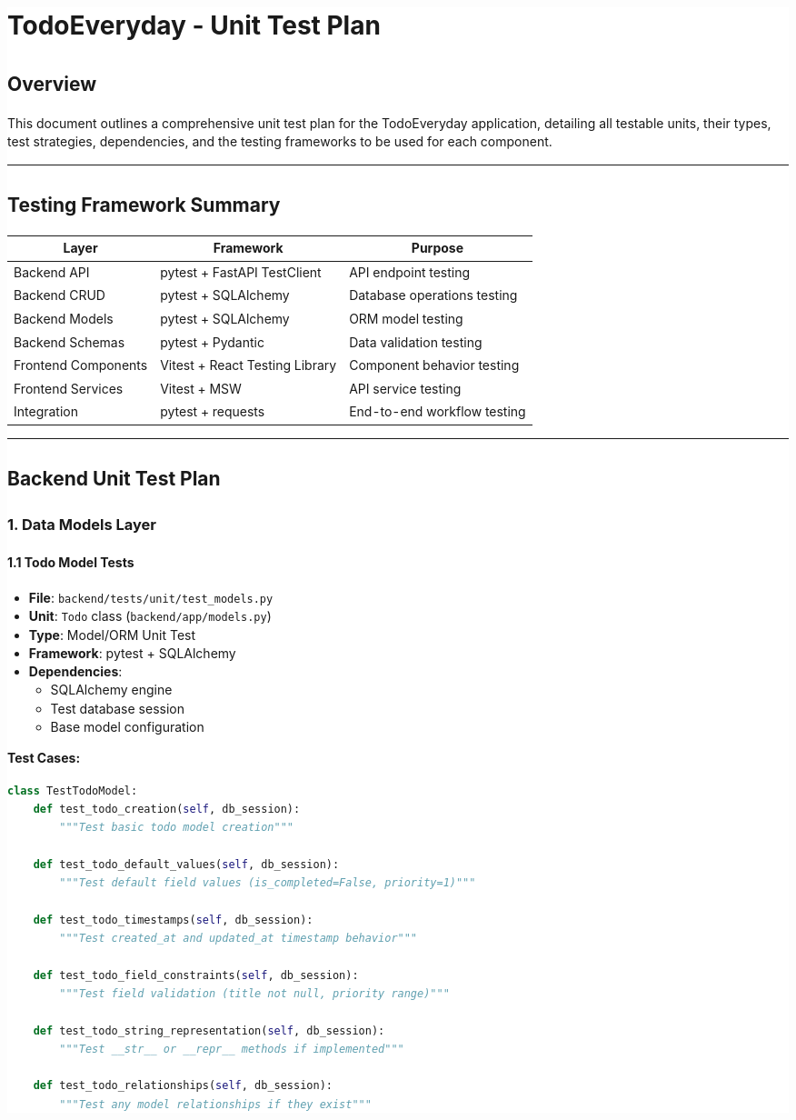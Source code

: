 # TodoEveryday - Unit Test Plan

## Overview
This document outlines a comprehensive unit test plan for the TodoEveryday application, detailing all testable units, their types, test strategies, dependencies, and the testing frameworks to be used for each component.

---

## Testing Framework Summary

| Layer | Framework | Purpose |
|-------|-----------|---------|
| Backend API | pytest + FastAPI TestClient | API endpoint testing |
| Backend CRUD | pytest + SQLAlchemy | Database operations testing |
| Backend Models | pytest + SQLAlchemy | ORM model testing |
| Backend Schemas | pytest + Pydantic | Data validation testing |
| Frontend Components | Vitest + React Testing Library | Component behavior testing |
| Frontend Services | Vitest + MSW | API service testing |
| Integration | pytest + requests | End-to-end workflow testing |

---

## Backend Unit Test Plan

### 1. Data Models Layer

#### **1.1 Todo Model Tests**
- **File**: `backend/tests/unit/test_models.py`
- **Unit**: `Todo` class (`backend/app/models.py`)
- **Type**: Model/ORM Unit Test
- **Framework**: pytest + SQLAlchemy
- **Dependencies**: 
  - SQLAlchemy engine
  - Test database session
  - Base model configuration

**Test Cases:**
```python
class TestTodoModel:
    def test_todo_creation(self, db_session):
        """Test basic todo model creation"""
        
    def test_todo_default_values(self, db_session):
        """Test default field values (is_completed=False, priority=1)"""
        
    def test_todo_timestamps(self, db_session):
        """Test created_at and updated_at timestamp behavior"""
        
    def test_todo_field_constraints(self, db_session):
        """Test field validation (title not null, priority range)"""
        
    def test_todo_string_representation(self, db_session):
        """Test __str__ or __repr__ methods if implemented"""
        
    def test_todo_relationships(self, db_session):
        """Test any model relationships if they exist"""
```